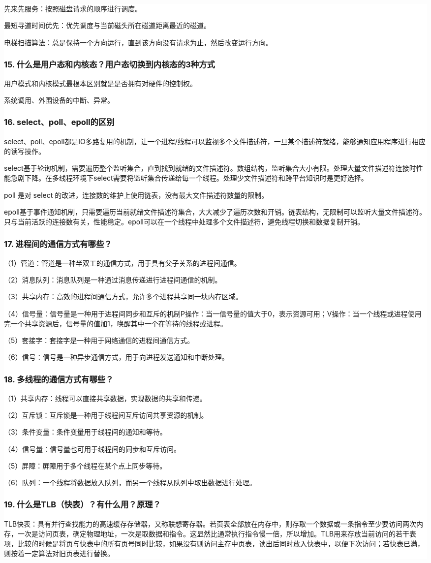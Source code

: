 先来先服务：按照磁盘请求的顺序进行调度。

最短寻道时间优先：优先调度与当前磁头所在磁道距离最近的磁道。

电梯扫描算法：总是保持一个方向运行，直到该方向没有请求为止，然后改变运行方向。

### 15. 什么是用户态和内核态？用户态切换到内核态的3种方式

用户模式和内核模式最根本区别就是是否拥有对硬件的控制权。

系统调用、外围设备的中断、异常。

### 16. select、poll、epoll的区别

 select、poll、epoll都是IO多路复用的机制，让一个进程/线程可以监视多个文件描述符，一旦某个描述符就绪，能够通知应用程序进行相应的读写操作。

select基于轮询机制，需要遍历整个监听集合，直到找到就绪的文件描述符。数组结构，监听集合大小有限。处理大量文件描述符连接时性能急剧下降。在多线程环境下select需要将监听集合传递给每一个线程。处理少文件描述符和跨平台知识时是更好选择。

poll 是对 select 的改进，连接数的维护上使用链表，没有最大文件描述符数量的限制。

epoll基于事件通知机制，只需要遍历当前就绪文件描述符集合，大大减少了遍历次数和开销。链表结构，无限制可以监听大量文件描述符。只与当前活跃的连接数有关，性能稳定。epoll可以在一个线程中处理多个文件描述符，避免线程切换和数据复制开销。

### 17. 进程间的通信方式有哪些？

（1）管道：管道是一种半双工的通信方式，用于具有父子关系的进程间通信。

（2）消息队列：消息队列是一种通过消息传递进行进程间通信的机制。

（3）共享内存：高效的进程间通信方式，允许多个进程共享同一块内存区域。

（4）信号量：信号量是一种用于进程间同步和互斥的机制P操作：当一信号量的值大于0，表示资源可用；V操作：当一个线程或进程使用完一个共享资源后，信号量的值加1，唤醒其中一个在等待的线程或进程。

（5）套接字：套接字是一种用于网络通信的进程间通信方式。

（6）信号：信号是一种异步通信方式，用于向进程发送通知和中断处理。


### 18. 多线程的通信方式有哪些？

（1）共享内存：线程可以直接共享数据，实现数据的共享和传递。

（2）互斥锁：互斥锁是一种用于线程间互斥访问共享资源的机制。

（3）条件变量：条件变量用于线程间的通知和等待。

（4）信号量：信号量也可用于线程间的同步和互斥访问。

（5）屏障：屏障用于多个线程在某个点上同步等待。

（6）队列：一个线程将数据放入队列，而另一个线程从队列中取出数据进行处理。


### 19. 什么是TLB（快表）？有什么用？原理？

 TLB快表：具有并行查找能力的高速缓存存储器，又称联想寄存器。若页表全部放在内存中，则存取一个数据或一条指令至少要访问两次内存，一次是访问页表，确定物理地址，一次是取数据和指令。这显然比通常执行指令慢一倍，所以增加。TLB用来存放当前访问的若干表项，比较的时候是将页与快表中的所有页号同时比较，如果没有则访问主存中页表，读出后同时放入快表中，以便下次访问；若快表已满，则按着一定算法对旧页表进行替换。

